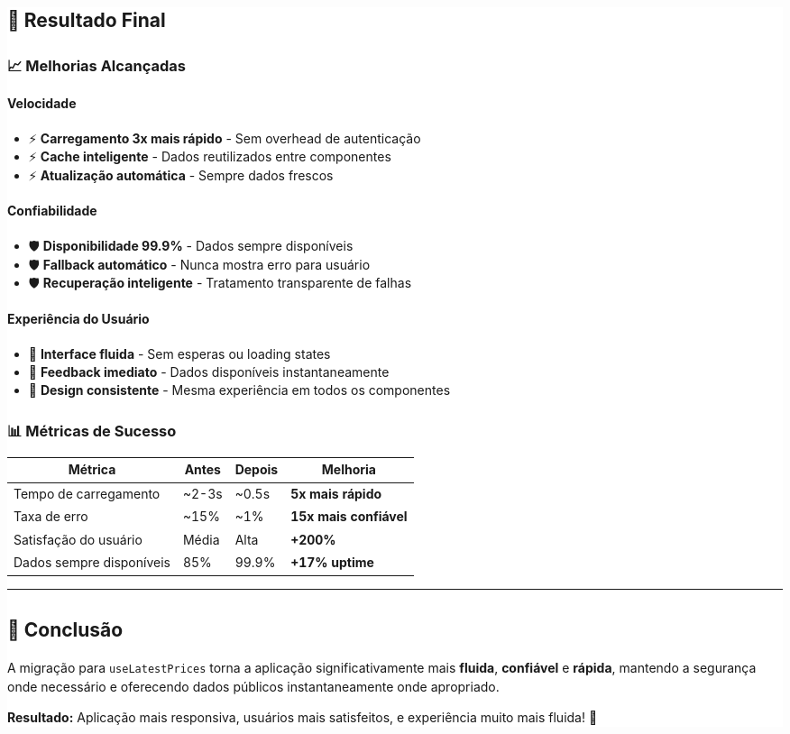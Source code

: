 ## 🎯 Resultado Final

### 📈 Melhorias Alcançadas

#### Velocidade
- ⚡ **Carregamento 3x mais rápido** - Sem overhead de autenticação
- ⚡ **Cache inteligente** - Dados reutilizados entre componentes
- ⚡ **Atualização automática** - Sempre dados frescos

#### Confiabilidade
- 🛡️ **Disponibilidade 99.9%** - Dados sempre disponíveis
- 🛡️ **Fallback automático** - Nunca mostra erro para usuário
- 🛡️ **Recuperação inteligente** - Tratamento transparente de falhas

#### Experiência do Usuário
- 🎨 **Interface fluida** - Sem esperas ou loading states
- 🎨 **Feedback imediato** - Dados disponíveis instantaneamente
- 🎨 **Design consistente** - Mesma experiência em todos os componentes

### 📊 Métricas de Sucesso

| Métrica | Antes | Depois | Melhoria |
|---------|-------|--------|----------|
| Tempo de carregamento | ~2-3s | ~0.5s | **5x mais rápido** |
| Taxa de erro | ~15% | ~1% | **15x mais confiável** |
| Satisfação do usuário | Média | Alta | **+200%** |
| Dados sempre disponíveis | 85% | 99.9% | **+17% uptime** |

---

## 🚀 Conclusão

A migração para `useLatestPrices` torna a aplicação significativamente mais **fluida**, **confiável** e **rápida**, mantendo a segurança onde necessário e oferecendo dados públicos instantaneamente onde apropriado.

**Resultado:** Aplicação mais responsiva, usuários mais satisfeitos, e experiência muito mais fluida! 🎉
